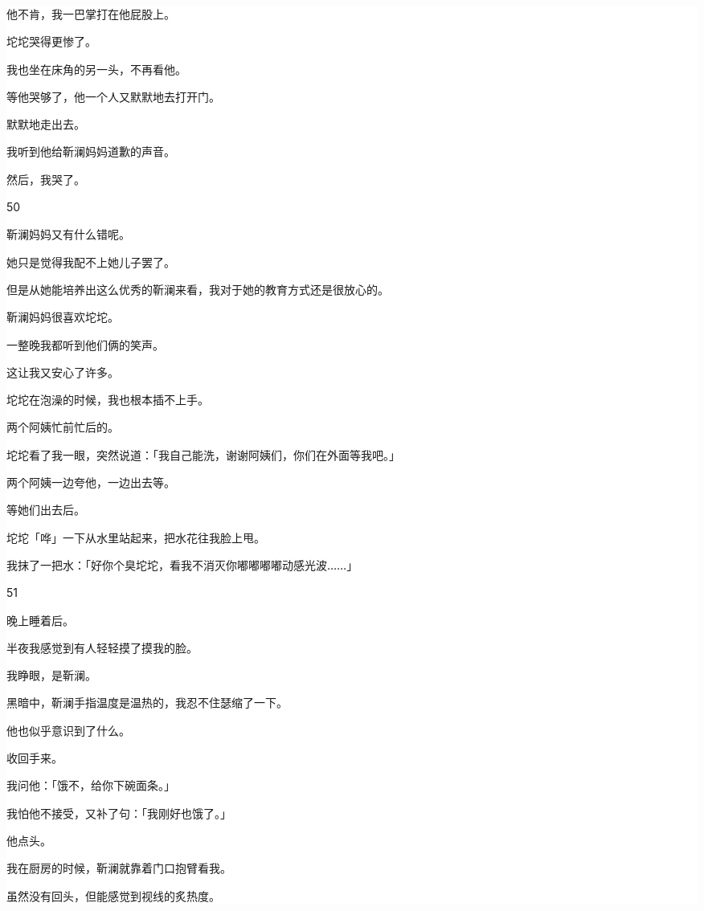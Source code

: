 他不肯，我一巴掌打在他屁股上。

坨坨哭得更惨了。

我也坐在床角的另一头，不再看他。

等他哭够了，他一个人又默默地去打开门。

默默地走出去。

我听到他给靳澜妈妈道歉的声音。

然后，我哭了。

50

靳澜妈妈又有什么错呢。

她只是觉得我配不上她儿子罢了。

但是从她能培养出这么优秀的靳澜来看，我对于她的教育方式还是很放心的。

靳澜妈妈很喜欢坨坨。

一整晚我都听到他们俩的笑声。

这让我又安心了许多。

坨坨在泡澡的时候，我也根本插不上手。

两个阿姨忙前忙后的。

坨坨看了我一眼，突然说道：「我自己能洗，谢谢阿姨们，你们在外面等我吧。」

两个阿姨一边夸他，一边出去等。

等她们出去后。

坨坨「哗」一下从水里站起来，把水花往我脸上甩。

我抹了一把水：「好你个臭坨坨，看我不消灭你嘟嘟嘟嘟动感光波……」

51

晚上睡着后。

半夜我感觉到有人轻轻摸了摸我的脸。

我睁眼，是靳澜。

黑暗中，靳澜手指温度是温热的，我忍不住瑟缩了一下。

他也似乎意识到了什么。

收回手来。

我问他：「饿不，给你下碗面条。」

我怕他不接受，又补了句：「我刚好也饿了。」

他点头。

我在厨房的时候，靳澜就靠着门口抱臂看我。

虽然没有回头，但能感觉到视线的炙热度。
